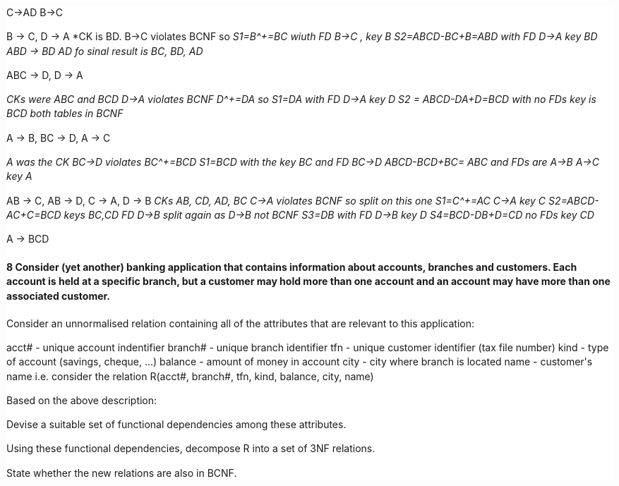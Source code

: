 C->AD B->C

B → C,   D → A
*CK is BD. B->C violates BCNF so
*S1=B^+=BC wiuth FD B->C , key B*
*S2=ABCD-BC+B=ABD with FD D->A key BD*
*ABD -> BD AD fo sinal result is BC, BD, AD*

ABC → D,   D → A

*CKs were ABC and BCD D->A violates BCNF*
*D^+=DA so*
*S1=DA with FD D->A key D*
*S2 = ABCD-DA+D=BCD with no FDs key is BCD*
*both tables in BCNF*

A → B,   BC → D,   A → C

*A was the CK BC->D violates BC^+=BCD*
*S1=BCD with the key BC and FD BC->D*
*ABCD-BCD+BC= ABC and FDs are A->B A->C key A*

AB → C,   AB → D,   C → A,   D → B
*CKs AB, CD, AD, BC C->A violates BCNF so split on this one*
*S1=C^+=AC C->A key C*
*S2=ABCD-AC+C=BCD keys BC,CD FD D->B*
*split again as D->B not BCNF*
*S3=DB with FD D->B key D*
*S4=BCD-DB+D=CD no FDs key CD*

A → BCD

#### 8 Consider (yet another) banking application that contains information about accounts, branches and customers. Each account is held at a specific branch, but a customer may hold more than one account and an account may have more than one associated customer.

Consider an unnormalised relation containing all of the attributes that are relevant to this application:

acct# - unique account indentifier
branch# - unique branch identifier
tfn - unique customer identifier (tax file number)
kind - type of account (savings, cheque, ...)
balance - amount of money in account
city - city where branch is located
name - customer's name
i.e. consider the relation R(acct#, branch#, tfn, kind, balance, city, name)

Based on the above description:

Devise a suitable set of functional dependencies among these attributes.

Using these functional dependencies, decompose R into a set of 3NF relations.

State whether the new relations are also in BCNF.
